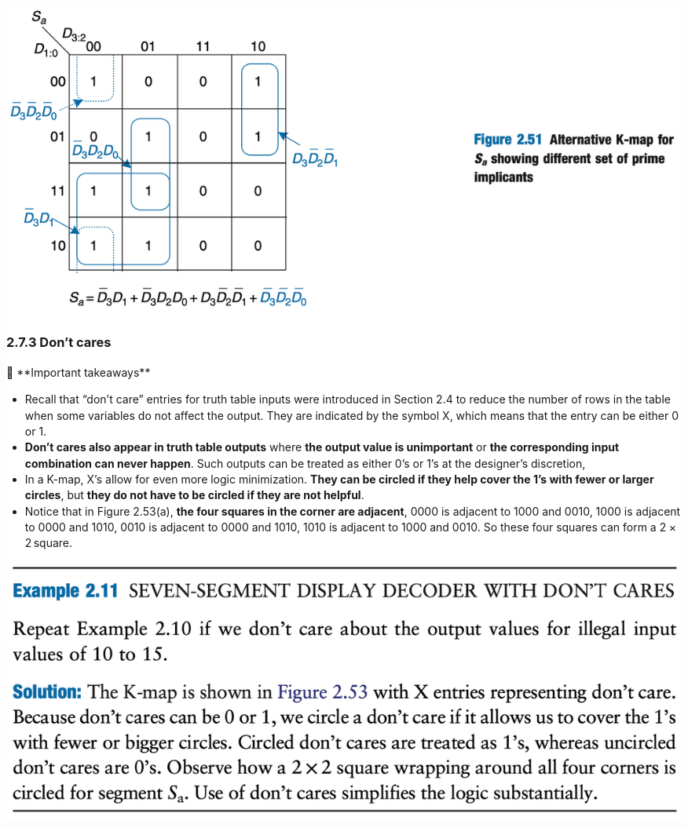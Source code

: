 ![Screenshot 2023-01-22 at 10.02.54.png](Digital%20Design%20and%20Computer%20Architecture(!!!)%20935ed377ae204d42b7648117d32f3ac2/Screenshot_2023-01-22_at_10.02.54.png)

</aside>

### 2.7.3 Don’t cares

<aside>
📖 **Important takeaways**

- Recall that “don’t care” entries for truth table inputs were introduced in Section 2.4 to reduce the number of rows in the table when some variables do not affect the output. They are indicated by the symbol X, which means that the entry can be either 0 or 1.
- **Don’t cares also appear in truth table outputs** where **the output value is unimportant** or **the corresponding input combination can never happen**. Such outputs can be treated as either 0’s or 1’s at the designer’s discretion,
- In a K-map, X’s allow for even more logic minimization. **They can be circled if they help cover the 1’s with fewer or larger circles**, but **they do not have to be circled if they are not helpful**.
- Notice that in Figure 2.53(a), **the four squares in the corner are adjacent**, 0000 is adjacent to 1000 and 0010, 1000 is adjacent to 0000 and 1010, 0010 is adjacent to 0000 and 1010, 1010 is adjacent to 1000 and 0010. So these four squares can form a $2\times2\,$square.

![Screenshot 2023-01-22 at 10.22.36.png](Digital%20Design%20and%20Computer%20Architecture(!!!)%20935ed377ae204d42b7648117d32f3ac2/Screenshot_2023-01-22_at_10.22.36.png)
